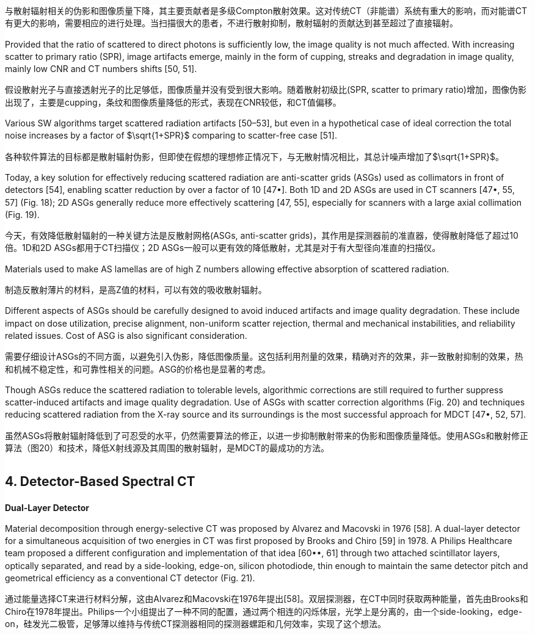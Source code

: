 与散射辐射相关的伪影和图像质量下降，其主要贡献者是多级Compton散射效果。这对传统CT（非能谱）系统有重大的影响，而对能谱CT有更大的影响，需要相应的进行处理。当扫描很大的患者，不进行散射抑制，散射辐射的贡献达到甚至超过了直接辐射。

Provided that the ratio of scattered to direct photons is sufficiently low, the image quality is not much affected. With increasing scatter to primary ratio (SPR), image artifacts emerge, mainly in the form of cupping, streaks and degradation in image quality, mainly low CNR and CT numbers shifts [50, 51].

假设散射光子与直接透射光子的比足够低，图像质量并没有受到很大影响。随着散射初级比(SPR, scatter to primary ratio)增加，图像伪影出现了，主要是cupping，条纹和图像质量降低的形式，表现在CNR较低，和CT值偏移。

Various SW algorithms target scattered radiation artifacts [50–53], but even in a hypothetical case of ideal correction the total noise increases by a factor of $\sqrt{1+SPR}$ comparing to scatter-free case [51].

各种软件算法的目标都是散射辐射伪影，但即使在假想的理想修正情况下，与无散射情况相比，其总计噪声增加了$\sqrt{1+SPR}$。

Today, a key solution for effectively reducing scattered radiation are anti-scatter grids (ASGs) used as collimators in front of detectors [54], enabling scatter reduction by over a factor of 10 [47•]. Both 1D and 2D ASGs are used in CT scanners [47•, 55, 57] (Fig. 18); 2D ASGs generally reduce more effectively scattering [47, 55], especially for scanners with a large axial collimation (Fig. 19).

今天，有效降低散射辐射的一种关键方法是反散射网格(ASGs, anti-scatter grids)，其作用是探测器前的准直器，使得散射降低了超过10倍。1D和2D ASGs都用于CT扫描仪；2D ASGs一般可以更有效的降低散射，尤其是对于有大型径向准直的扫描仪。

Materials used to make AS lamellas are of high Z numbers allowing effective absorption of scattered radiation.

制造反散射薄片的材料，是高Z值的材料，可以有效的吸收散射辐射。

Different aspects of ASGs should be carefully designed to avoid induced artifacts and image quality degradation. These include impact on dose utilization, precise alignment, non-uniform scatter rejection, thermal and mechanical instabilities, and reliability related issues. Cost of ASG is also significant consideration.

需要仔细设计ASGs的不同方面，以避免引入伪影，降低图像质量。这包括利用剂量的效果，精确对齐的效果，非一致散射抑制的效果，热和机械不稳定性，和可靠性相关的问题。ASG的价格也是显著的考虑。

Though ASGs reduce the scattered radiation to tolerable levels, algorithmic corrections are still required to further suppress scatter-induced artifacts and image quality degradation. Use of ASGs with scatter correction algorithms (Fig. 20) and techniques reducing scattered radiation from the X-ray source and its surroundings is the most successful approach for MDCT [47•, 52, 57].

虽然ASGs将散射辐射降低到了可忍受的水平，仍然需要算法的修正，以进一步抑制散射带来的伪影和图像质量降低。使用ASGs和散射修正算法（图20）和技术，降低X射线源及其周围的散射辐射，是MDCT的最成功的方法。

## 4. Detector-Based Spectral CT

**Dual-Layer Detector**

Material decomposition through energy-selective CT was proposed by Alvarez and Macovski in 1976 [58]. A dual-layer detector for a simultaneous acquisition of two energies in CT was first proposed by Brooks and Chiro [59] in 1978. A Philips Healthcare team proposed a different configuration and implementation of that idea [60••, 61] through two attached scintillator layers, optically separated, and read by a side-looking, edge-on, silicon photodiode, thin enough to maintain the same detector pitch and geometrical efficiency as a conventional CT detector (Fig. 21).

通过能量选择CT来进行材料分解，这由Alvarez和Macovski在1976年提出[58]。双层探测器，在CT中同时获取两种能量，首先由Brooks和Chiro在1978年提出。Philips一个小组提出了一种不同的配置，通过两个相连的闪烁体层，光学上是分离的，由一个side-looking，edge-on，硅发光二极管，足够薄以维持与传统CT探测器相同的探测器螺距和几何效率，实现了这个想法。
